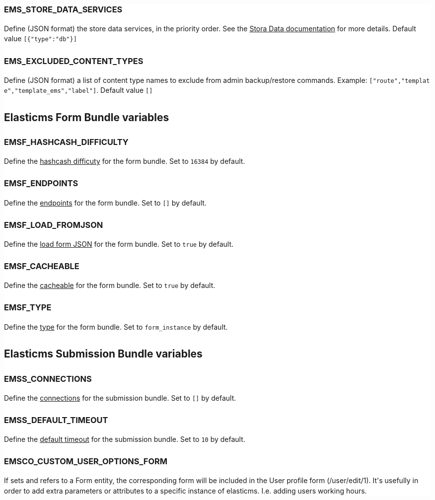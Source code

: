 ### EMS_STORE_DATA_SERVICES

Define (JSON format) the store data services, in the priority order. See the [Stora Data documentation](../recipes/store-data.md) for more details. Default value `[{"type":"db"}]`

### EMS_EXCLUDED_CONTENT_TYPES

Define (JSON format) a list of content type names to exclude from admin backup/restore commands. Example: `["route","template","template_ems","label"]`. Default value `[]`

## Elasticms Form Bundle variables

### EMSF_HASHCASH_DIFFICULTY
Define the [hashcash difficuty](https://github.com/ems-project/EMSFormBundle/blob/master/doc/config.md#hashcash-difficulty) for the form bundle. Set to `16384` by default.


### EMSF_ENDPOINTS
Define the [endpoints](https://github.com/ems-project/EMSFormBundle/blob/master/doc/config.md#endpoints) for the form bundle. Set to `[]` by default.


### EMSF_LOAD_FROMJSON
Define the [load form JSON](https://github.com/ems-project/EMSFormBundle/blob/master/doc/config.md#load-from-json) for the form bundle. Set to `true` by default.


### EMSF_CACHEABLE
Define the [cacheable](https://github.com/ems-project/EMSFormBundle/blob/master/doc/config.md#cacheable) for the form bundle. Set to `true` by default.

### EMSF_TYPE
Define the [type](https://github.com/ems-project/EMSFormBundle/blob/master/doc/config.md#type) for the form bundle. Set to `form_instance` by default.

## Elasticms Submission Bundle variables

### EMSS_CONNECTIONS
Define the [connections](https://github.com/ems-project/EMSSubmissionBundle/blob/master/src/Resources/doc/index.md#connections-) for the submission bundle. Set to `[]` by default.

### EMSS_DEFAULT_TIMEOUT
Define the [default timeout](https://github.com/ems-project/EMSSubmissionBundle/blob/master/src/Resources/doc/index.md#default-timeout) for the submission bundle. Set to `10` by default.


### EMSCO_CUSTOM_USER_OPTIONS_FORM
If sets and refers to a Form entity, the corresponding form will be included in the User profile form (/user/edit/1).
It's usefully in order to add extra parameters or attributes to a specific instance of elasticms. I.e. adding users working hours.
